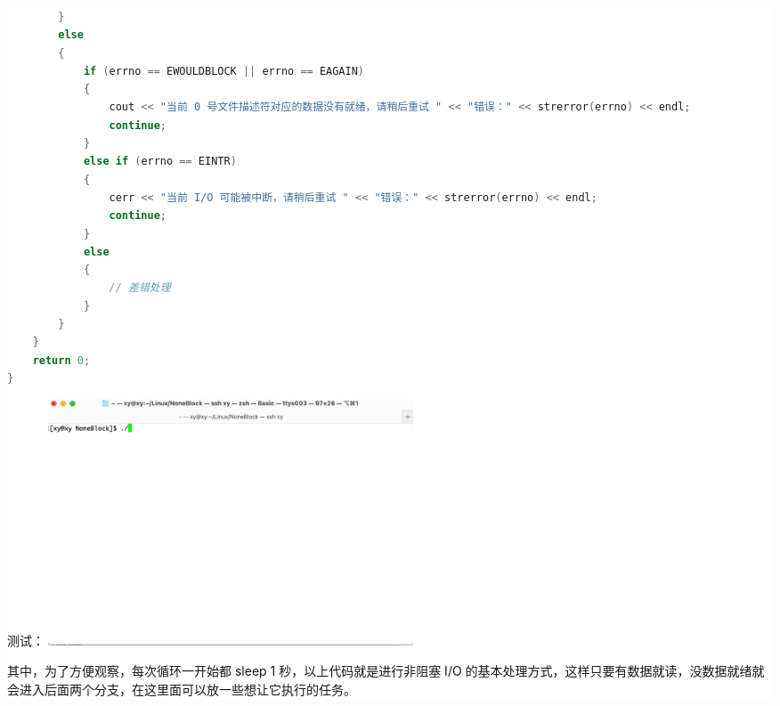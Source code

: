 ```cpp
        }
        else
        {
            if (errno == EWOULDBLOCK || errno == EAGAIN)
            {
                cout << "当前 0 号文件描述符对应的数据没有就绪，请稍后重试 " << "错误：" << strerror(errno) << endl;
                continue;
            }
            else if (errno == EINTR)
            {
                cerr << "当前 I/O 可能被中断，请稍后重试 " << "错误：" << strerror(errno) << endl;
                continue;
            }
            else 
            {
                // 差错处理
            }
        }
    }
    return 0;
}
```

测试：
<img src="高级 IO.IMG/屏幕录制2023-09-30 00.07.00.gif" alt="屏幕录制2023-09-30 00.07.00" style="zoom:40%;" />

其中，为了方便观察，每次循环一开始都 sleep 1 秒，以上代码就是进行非阻塞 I/O 的基本处理方式，这样只要有数据就读，没数据就绪就会进入后面两个分支，在这里面可以放一些想让它执行的任务。